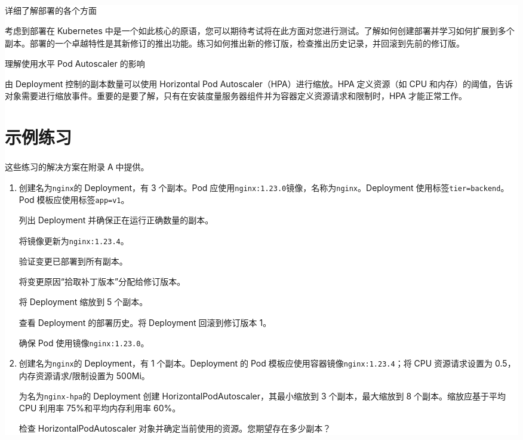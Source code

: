 详细了解部署的各个方面

考虑到部署在 Kubernetes 中是一个如此核心的原语，您可以期待考试将在此方面对您进行测试。了解如何创建部署并学习如何扩展到多个副本。部署的一个卓越特性是其新修订的推出功能。练习如何推出新的修订版，检查推出历史记录，并回滚到先前的修订版。

理解使用水平 Pod Autoscaler 的影响

由 Deployment 控制的副本数量可以使用 Horizontal Pod Autoscaler（HPA）进行缩放。HPA 定义资源（如 CPU 和内存）的阈值，告诉对象需要进行缩放事件。重要的是要了解，只有在安装度量服务器组件并为容器定义资源请求和限制时，HPA 才能正常工作。

# 示例练习

这些练习的解决方案在附录 A 中提供。

1.  创建名为`nginx`的 Deployment，有 3 个副本。Pod 应使用`nginx:1.23.0`镜像，名称为`nginx`。Deployment 使用标签`tier=backend`。Pod 模板应使用标签`app=v1`。

    列出 Deployment 并确保正在运行正确数量的副本。

    将镜像更新为`nginx:1.23.4`。

    验证变更已部署到所有副本。

    将变更原因“拾取补丁版本”分配给修订版本。

    将 Deployment 缩放到 5 个副本。

    查看 Deployment 的部署历史。将 Deployment 回滚到修订版本 1。

    确保 Pod 使用镜像`nginx:1.23.0`。

1.  创建名为`nginx`的 Deployment，有 1 个副本。Deployment 的 Pod 模板应使用容器镜像`nginx:1.23.4`；将 CPU 资源请求设置为 0.5，内存资源请求/限制设置为 500Mi。

    为名为`nginx-hpa`的 Deployment 创建 HorizontalPodAutoscaler，其最小缩放到 3 个副本，最大缩放到 8 个副本。缩放应基于平均 CPU 利用率 75%和平均内存利用率 60%。

    检查 HorizontalPodAutoscaler 对象并确定当前使用的资源。您期望存在多少副本？
